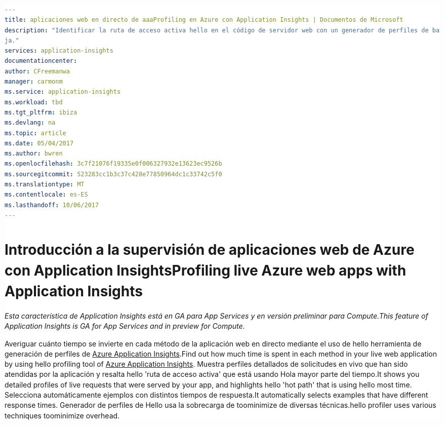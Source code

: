 ```yaml
---
title: aplicaciones web en directo de aaaProfiling en Azure con Application Insights | Documentos de Microsoft
description: "Identificar la ruta de acceso activa hello en el código de servidor web con un generador de perfiles de baja."
services: application-insights
documentationcenter: 
author: CFreemanwa
manager: carmonm
ms.service: application-insights
ms.workload: tbd
ms.tgt_pltfrm: ibiza
ms.devlang: na
ms.topic: article
ms.date: 05/04/2017
ms.author: bwren
ms.openlocfilehash: 3c7f21076f19335e0f006327932e13623ec9526b
ms.sourcegitcommit: 523283cc1b3c37c428e77850964dc1c33742c5f0
ms.translationtype: MT
ms.contentlocale: es-ES
ms.lasthandoff: 10/06/2017
---
```

# <a name="profiling-live-azure-web-apps-with-application-insights"></a><span data-ttu-id="6f01e-103">Introducción a la supervisión de aplicaciones web de Azure con Application Insights</span><span class="sxs-lookup"><span data-stu-id="6f01e-103">Profiling live Azure web apps with Application Insights</span></span>

<span data-ttu-id="6f01e-104">*Esta característica de Application Insights está en GA para App Services y en versión preliminar para Compute.*</span><span class="sxs-lookup"><span data-stu-id="6f01e-104">*This feature of Application Insights is GA for App Services and in preview for Compute.*</span></span>

<span data-ttu-id="6f01e-105">Averiguar cuánto tiempo se invierte en cada método de la aplicación web en directo mediante el uso de hello herramienta de generación de perfiles de [Azure Application Insights](app-insights-overview.md).</span><span class="sxs-lookup"><span data-stu-id="6f01e-105">Find out how much time is spent in each method in your live web application by using hello profiling tool of [Azure Application Insights](app-insights-overview.md).</span></span> <span data-ttu-id="6f01e-106">Muestra perfiles detallados de solicitudes en vivo que han sido atendidas por la aplicación y resalta hello 'ruta de acceso activa' que está usando Hola mayor parte del tiempo.</span><span class="sxs-lookup"><span data-stu-id="6f01e-106">It shows you detailed profiles of live requests that were served by your app, and highlights hello 'hot path' that is using hello most time.</span></span> <span data-ttu-id="6f01e-107">Selecciona automáticamente ejemplos con distintos tiempos de respuesta.</span><span class="sxs-lookup"><span data-stu-id="6f01e-107">It automatically selects examples that have different response times.</span></span> <span data-ttu-id="6f01e-108">Generador de perfiles de Hello usa la sobrecarga de toominimize de diversas técnicas.</span><span class="sxs-lookup"><span data-stu-id="6f01e-108">hello profiler uses various techniques toominimize overhead.</span></span>
